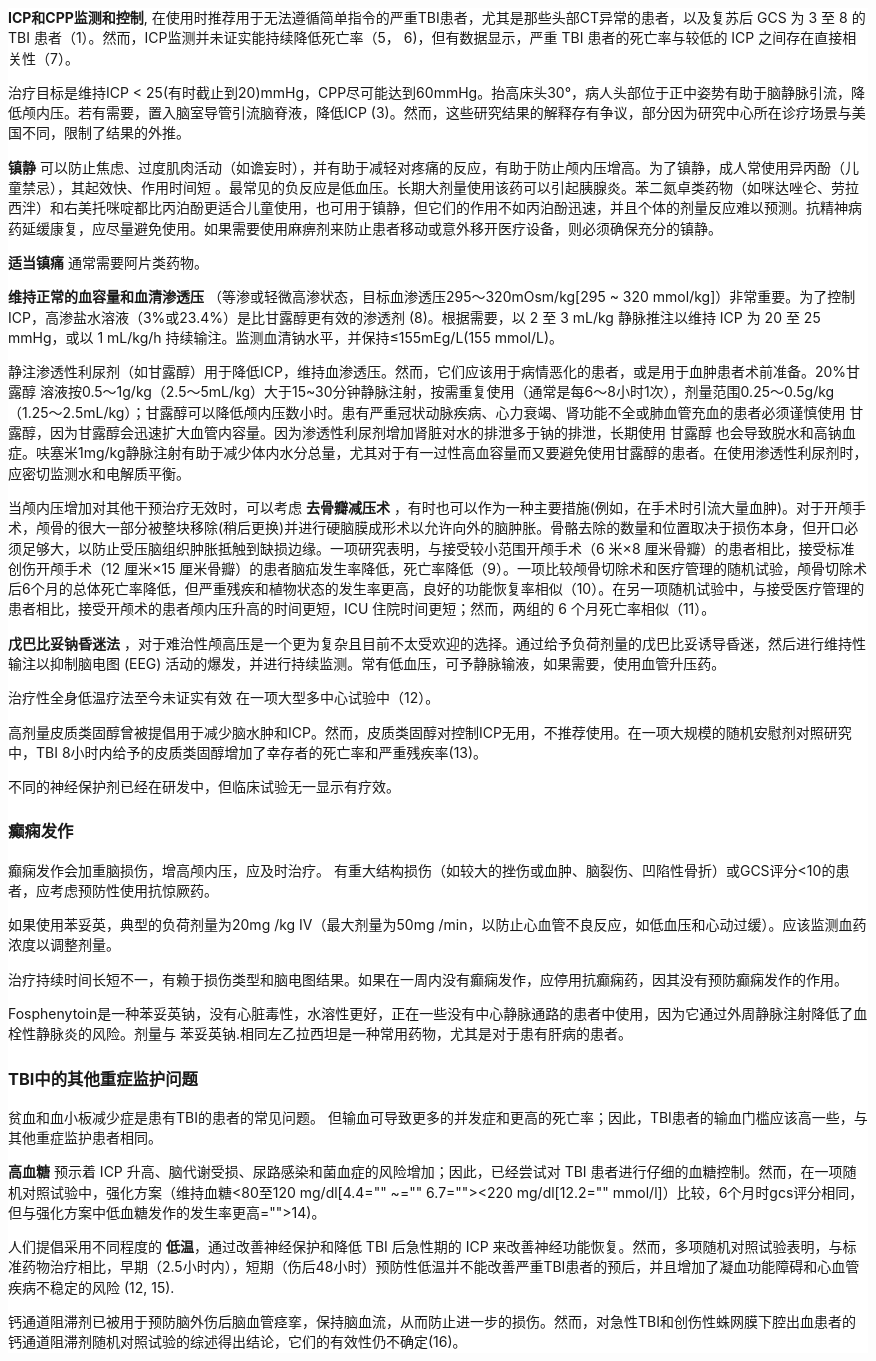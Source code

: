 **ICP和CPP监测和控制**, 在使用时推荐用于无法遵循简单指令的严重TBI患者，尤其是那些头部CT异常的患者，以及复苏后 GCS 为 3 至 8 的 TBI 患者（1）。然而，ICP监测并未证实能持续降低死亡率（5， 6)，但有数据显示，严重 TBI 患者的死亡率与较低的 ICP 之间存在直接相关性（7）。

治疗目标是维持ICP < 25(有时截止到20)mmHg，CPP尽可能达到60mmHg。抬高床头30°，病人头部位于正中姿势有助于脑静脉引流，降低颅内压。若有需要，置入脑室导管引流脑脊液，降低ICP (3)。然而，这些研究结果的解释存有争议，部分因为研究中心所在诊疗场景与美国不同，限制了结果的外推。

**镇静** 可以防止焦虑、过度肌肉活动（如谵妄时），并有助于减轻对疼痛的反应，有助于防止颅内压增高。为了镇静，成人常使用异丙酚（儿童禁忌），其起效快、作用时间短 。最常见的负反应是低血压。长期大剂量使用该药可以引起胰腺炎。苯二氮卓类药物（如咪达唑仑、劳拉西泮）和右美托咪啶都比丙泊酚更适合儿童使用，也可用于镇静，但它们的作用不如丙泊酚迅速，并且个体的剂量反应难以预测。抗精神病药延缓康复，应尽量避免使用。如果需要使用麻痹剂来防止患者移动或意外移开医疗设备，则必须确保充分的镇静。

**适当镇痛** 通常需要阿片类药物。

**维持正常的血容量和血清渗透压** （等渗或轻微高渗状态，目标血渗透压295～320mOsm/kg\[295 ~ 320 mmol/kg\]）非常重要。为了控制ICP，高渗盐水溶液（3%或23.4%）是比甘露醇更有效的渗透剂 (8)。根据需要，以 2 至 3 mL/kg 静脉推注以维持 ICP 为 20 至 25 mmHg，或以 1 mL/kg/h 持续输注。监测血清钠水平，并保持≤155mEg/L(155 mmol/L)。

静注渗透性利尿剂（如甘露醇）用于降低ICP，维持血渗透压。然而，它们应该用于病情恶化的患者，或是用于血肿患者术前准备。20%甘露醇 溶液按0.5～1g/kg（2.5～5mL/kg）大于15~30分钟静脉注射，按需重复使用（通常是每6～8小时1次），剂量范围0.25～0.5g/kg（1.25～2.5mL/kg）；甘露醇可以降低颅内压数小时。患有严重冠状动脉疾病、心力衰竭、肾功能不全或肺血管充血的患者必须谨慎使用 甘露醇，因为甘露醇会迅速扩大血管内容量。因为渗透性利尿剂增加肾脏对水的排泄多于钠的排泄，长期使用 甘露醇 也会导致脱水和高钠血症。呋塞米1mg/kg静脉注射有助于减少体内水分总量，尤其对于有一过性高血容量而又要避免使用甘露醇的患者。在使用渗透性利尿剂时，应密切监测水和电解质平衡。

当颅内压增加对其他干预治疗无效时，可以考虑 **去骨瓣减压术** ，有时也可以作为一种主要措施(例如，在手术时引流大量血肿)。对于开颅手术，颅骨的很大一部分被整块移除(稍后更换)并进行硬脑膜成形术以允许向外的脑肿胀。骨骼去除的数量和位置取决于损伤本身，但开口必须足够大，以防止受压脑组织肿胀抵触到缺损边缘。一项研究表明，与接受较小范围开颅手术（6 米×8 厘米骨瓣）的患者相比，接受标准创伤开颅手术（12 厘米×15 厘米骨瓣）的患者脑疝发生率降低，死亡率降低（9）。一项比较颅骨切除术和医疗管理的随机试验，颅骨切除术后6个月的总体死亡率降低，但严重残疾和植物状态的发生率更高，良好的功能恢复率相似（10）。在另一项随机试验中，与接受医疗管理的患者相比，接受开颅术的患者颅内压升高的时间更短，ICU 住院时间更短；然而，两组的 6 个月死亡率相似（11）。

**戊巴比妥钠昏迷法** ，对于难治性颅高压是一个更为复杂且目前不太受欢迎的选择。通过给予负荷剂量的戊巴比妥诱导昏迷，然后进行维持性输注以抑制脑电图 (EEG) 活动的爆发，并进行持续监测。常有低血压，可予静脉输液，如果需要，使用血管升压药。

治疗性全身低温疗法至今未证实有效 在一项大型多中心试验中（12）。

高剂量皮质类固醇曾被提倡用于减少脑水肿和ICP。然而，皮质类固醇对控制ICP无用，不推荐使用。在一项大规模的随机安慰剂对照研究中，TBI 8小时内给予的皮质类固醇增加了幸存者的死亡率和严重残疾率(13)。

不同的神经保护剂已经在研发中，但临床试验无一显示有疗效。

### 癫痫发作

癫痫发作会加重脑损伤，增高颅内压，应及时治疗。 有重大结构损伤（如较大的挫伤或血肿、脑裂伤、凹陷性骨折）或GCS评分<10的患者，应考虑预防性使用抗惊厥药。

如果使用苯妥英，典型的负荷剂量为20mg /kg IV（最大剂量为50mg /min，以防止心血管不良反应，如低血压和心动过缓）。应该监测血药浓度以调整剂量。

治疗持续时间长短不一，有赖于损伤类型和脑电图结果。如果在一周内没有癫痫发作，应停用抗癫痫药，因其没有预防癫痫发作的作用。

Fosphenytoin是一种苯妥英钠，没有心脏毒性，水溶性更好，正在一些没有中心静脉通路的患者中使用，因为它通过外周静脉注射降低了血栓性静脉炎的风险。剂量与 苯妥英钠.相同左乙拉西坦是一种常用药物，尤其是对于患有肝病的患者。

### TBI中的其他重症监护问题

贫血和血小板减少症是患有TBI的患者的常见问题。 但输血可导致更多的并发症和更高的死亡率；因此，TBI患者的输血门槛应该高一些，与其他重症监护患者相同。

**高血糖** 预示着 ICP 升高、脑代谢受损、尿路感染和菌血症的风险增加；因此，已经尝试对 TBI 患者进行仔细的血糖控制。然而，在一项随机对照试验中，强化方案（维持血糖<80至120 mg/dl\[4.4="" ~="" 6.7=""><220 mg/dl\[12.2="" mmol/l\]）比较，6个月时gcs评分相同，但与强化方案中低血糖发作的发生率更高="">14)。

人们提倡采用不同程度的 **低温**，通过改善神经保护和降低 TBI 后急性期的 ICP 来改善神经功能恢复。然而，多项随机对照试验表明，与标准药物治疗相比，早期（2.5小时内），短期（伤后48小时）预防性低温并不能改善严重TBI患者的预后，并且增加了凝血功能障碍和心血管疾病不稳定的风险 (12, 15).

钙通道阻滞剂已被用于预防脑外伤后脑血管痉挛，保持脑血流，从而防止进一步的损伤。然而，对急性TBI和创伤性蛛网膜下腔出血患者的钙通道阻滞剂随机对照试验的综述得出结论，它们的有效性仍不确定(16)。
